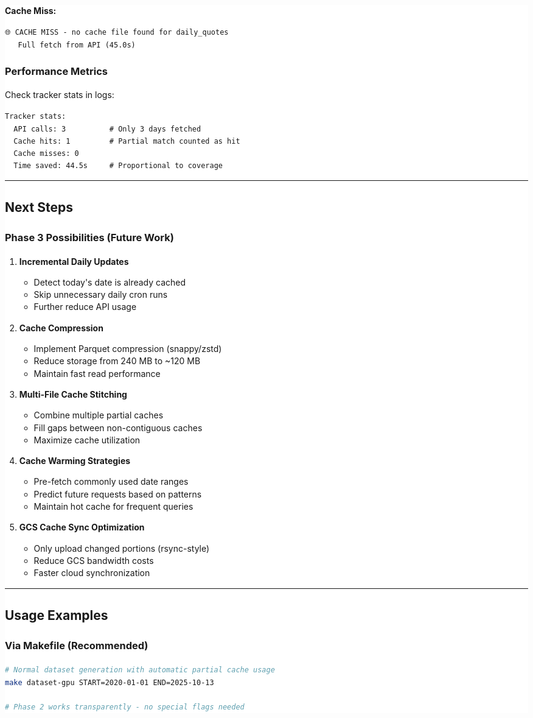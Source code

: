 **Cache Miss:**
```
🌐 CACHE MISS - no cache file found for daily_quotes
   Full fetch from API (45.0s)
```

### Performance Metrics

Check tracker stats in logs:
```
Tracker stats:
  API calls: 3          # Only 3 days fetched
  Cache hits: 1         # Partial match counted as hit
  Cache misses: 0
  Time saved: 44.5s     # Proportional to coverage
```

---

## Next Steps

### Phase 3 Possibilities (Future Work)

1. **Incremental Daily Updates**
   - Detect today's date is already cached
   - Skip unnecessary daily cron runs
   - Further reduce API usage

2. **Cache Compression**
   - Implement Parquet compression (snappy/zstd)
   - Reduce storage from 240 MB to ~120 MB
   - Maintain fast read performance

3. **Multi-File Cache Stitching**
   - Combine multiple partial caches
   - Fill gaps between non-contiguous caches
   - Maximize cache utilization

4. **Cache Warming Strategies**
   - Pre-fetch commonly used date ranges
   - Predict future requests based on patterns
   - Maintain hot cache for frequent queries

5. **GCS Cache Sync Optimization**
   - Only upload changed portions (rsync-style)
   - Reduce GCS bandwidth costs
   - Faster cloud synchronization

---

## Usage Examples

### Via Makefile (Recommended)
```bash
# Normal dataset generation with automatic partial cache usage
make dataset-gpu START=2020-01-01 END=2025-10-13

# Phase 2 works transparently - no special flags needed
```
